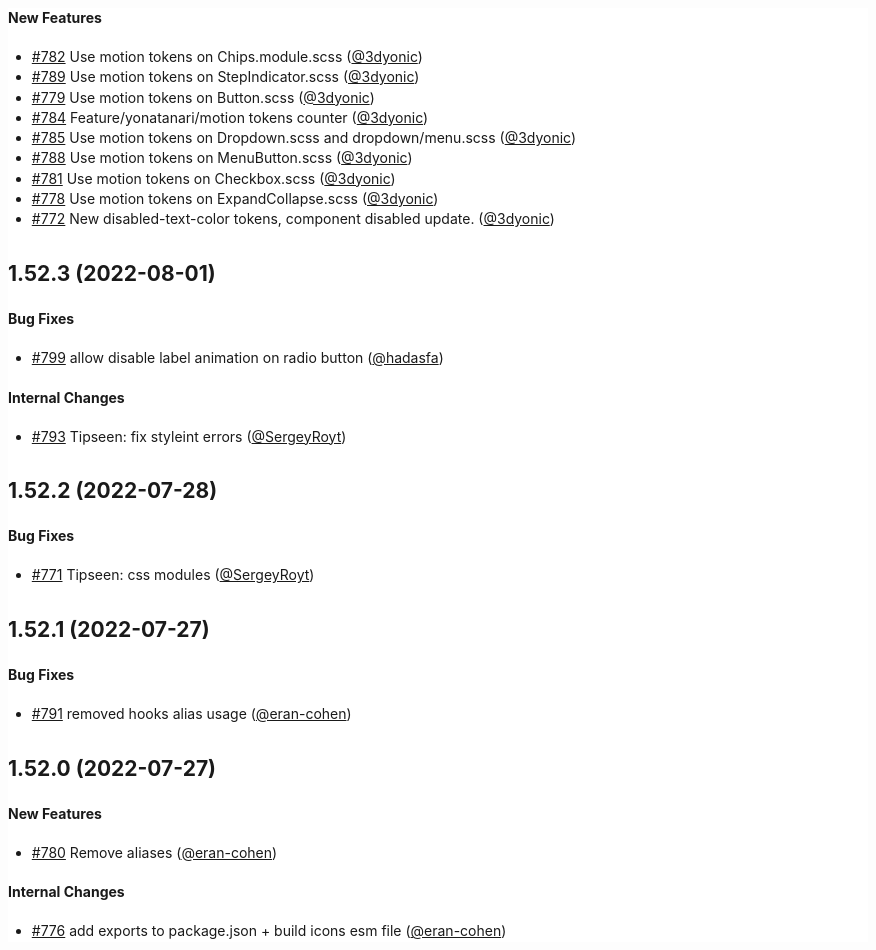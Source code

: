 #### New Features
* [#782](https://github.com/maxui-org/core/pull/782) Use motion tokens on Chips.module.scss ([@3dyonic](https://github.com/3dyonic))
* [#789](https://github.com/maxui-org/core/pull/789) Use motion tokens on StepIndicator.scss ([@3dyonic](https://github.com/3dyonic))
* [#779](https://github.com/maxui-org/core/pull/779) Use motion tokens on  Button.scss ([@3dyonic](https://github.com/3dyonic))
* [#784](https://github.com/maxui-org/core/pull/784) Feature/yonatanari/motion tokens counter ([@3dyonic](https://github.com/3dyonic))
* [#785](https://github.com/maxui-org/core/pull/785) Use motion tokens on Dropdown.scss and dropdown/menu.scss ([@3dyonic](https://github.com/3dyonic))
* [#788](https://github.com/maxui-org/core/pull/788) Use motion tokens on MenuButton.scss ([@3dyonic](https://github.com/3dyonic))
* [#781](https://github.com/maxui-org/core/pull/781) Use motion tokens on Checkbox.scss ([@3dyonic](https://github.com/3dyonic))
* [#778](https://github.com/maxui-org/core/pull/778) Use motion tokens on ExpandCollapse.scss ([@3dyonic](https://github.com/3dyonic))
* [#772](https://github.com/maxui-org/core/pull/772) New disabled-text-color tokens, component disabled update. ([@3dyonic](https://github.com/3dyonic))

## 1.52.3 (2022-08-01)

#### Bug Fixes
* [#799](https://github.com/maxui-org/core/pull/799) allow disable label animation on radio button ([@hadasfa](https://github.com/hadasfa))

#### Internal Changes
* [#793](https://github.com/maxui-org/core/pull/793) Tipseen: fix styleint errors ([@SergeyRoyt](https://github.com/SergeyRoyt))

## 1.52.2 (2022-07-28)

#### Bug Fixes
* [#771](https://github.com/maxui-org/core/pull/771) Tipseen: css modules ([@SergeyRoyt](https://github.com/SergeyRoyt))

## 1.52.1 (2022-07-27)

#### Bug Fixes
* [#791](https://github.com/maxui-org/core/pull/791) removed hooks alias usage ([@eran-cohen](https://github.com/eran-cohen))

## 1.52.0 (2022-07-27)

#### New Features
* [#780](https://github.com/maxui-org/core/pull/780) Remove aliases ([@eran-cohen](https://github.com/eran-cohen))

#### Internal Changes
* [#776](https://github.com/maxui-org/core/pull/776) add exports to package.json + build icons esm file ([@eran-cohen](https://github.com/eran-cohen))
